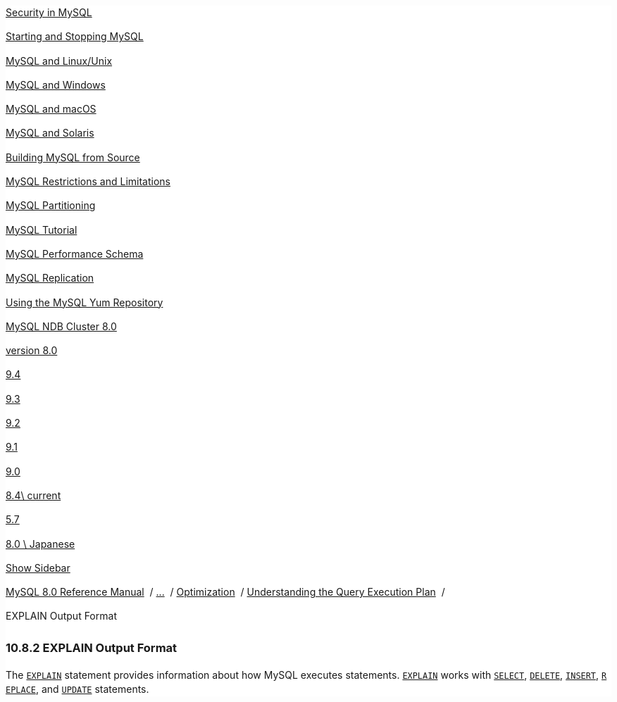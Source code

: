 [Security in MySQL](https://dev.mysql.com/doc/mysql-security-excerpt/8.0/en/)

[Starting and Stopping MySQL](https://dev.mysql.com/doc/mysql-startstop-excerpt/8.0/en/)

[MySQL and Linux/Unix](https://dev.mysql.com/doc/mysql-linuxunix-excerpt/8.0/en/)

[MySQL and Windows](https://dev.mysql.com/doc/mysql-windows-excerpt/8.0/en/)

[MySQL and macOS](https://dev.mysql.com/doc/mysql-macos-excerpt/8.0/en/)

[MySQL and Solaris](https://dev.mysql.com/doc/mysql-solaris-excerpt/8.0/en/)

[Building MySQL from Source](https://dev.mysql.com/doc/mysql-sourcebuild-excerpt/8.0/en/)

[MySQL Restrictions and Limitations](https://dev.mysql.com/doc/mysql-reslimits-excerpt/8.0/en/)

[MySQL Partitioning](https://dev.mysql.com/doc/mysql-partitioning-excerpt/8.0/en/)

[MySQL Tutorial](https://dev.mysql.com/doc/mysql-tutorial-excerpt/8.0/en/)

[MySQL Performance Schema](https://dev.mysql.com/doc/mysql-perfschema-excerpt/8.0/en/)

[MySQL Replication](https://dev.mysql.com/doc/mysql-replication-excerpt/8.0/en/)

[Using the MySQL Yum Repository](https://dev.mysql.com/doc/mysql-repo-excerpt/8.0/en/)

[MySQL NDB Cluster 8.0](https://dev.mysql.com/doc/mysql-cluster-excerpt/8.0/en/)

[version 8.0](https://dev.mysql.com/doc/refman/8.0/en/explain-output.html)

[9.4](https://dev.mysql.com/doc/refman/9.4/en/explain-output.html)

[9.3](https://dev.mysql.com/doc/refman/9.3/en/explain-output.html)

[9.2](https://dev.mysql.com/doc/refman/9.2/en/explain-output.html)

[9.1](https://dev.mysql.com/doc/refman/9.1/en/explain-output.html)

[9.0](https://dev.mysql.com/doc/refman/9.0/en/explain-output.html)

[8.4\\
current](https://dev.mysql.com/doc/refman/8.4/en/explain-output.html)

[5.7](https://dev.mysql.com/doc/refman/5.7/en/explain-output.html)

[8.0 \\
Japanese](https://dev.mysql.com/doc/refman/8.0/ja/explain-output.html)

[Show Sidebar](https://dev.mysql.com/doc/refman/8.0/en/explain-output.html "Show Sidebar")

[MySQL 8.0 Reference Manual](https://dev.mysql.com/doc/refman/8.0/en/)  /
[...](https://dev.mysql.com/doc/refman/8.0/en/explain-output.html)  / [Optimization](https://dev.mysql.com/doc/refman/8.0/en/optimization.html)  /
[Understanding the Query Execution Plan](https://dev.mysql.com/doc/refman/8.0/en/execution-plan-information.html)  /

EXPLAIN Output Format


### 10.8.2 EXPLAIN Output Format

The [`EXPLAIN`](https://dev.mysql.com/doc/refman/8.0/en/explain.html "15.8.2 EXPLAIN Statement") statement provides
information about how MySQL executes statements.
[`EXPLAIN`](https://dev.mysql.com/doc/refman/8.0/en/explain.html "15.8.2 EXPLAIN Statement") works with
[`SELECT`](https://dev.mysql.com/doc/refman/8.0/en/select.html "15.2.13 SELECT Statement"),
[`DELETE`](https://dev.mysql.com/doc/refman/8.0/en/delete.html "15.2.2 DELETE Statement"),
[`INSERT`](https://dev.mysql.com/doc/refman/8.0/en/insert.html "15.2.7 INSERT Statement"),
[`REPLACE`](https://dev.mysql.com/doc/refman/8.0/en/replace.html "15.2.12 REPLACE Statement"), and
[`UPDATE`](https://dev.mysql.com/doc/refman/8.0/en/update.html "15.2.17 UPDATE Statement") statements.
